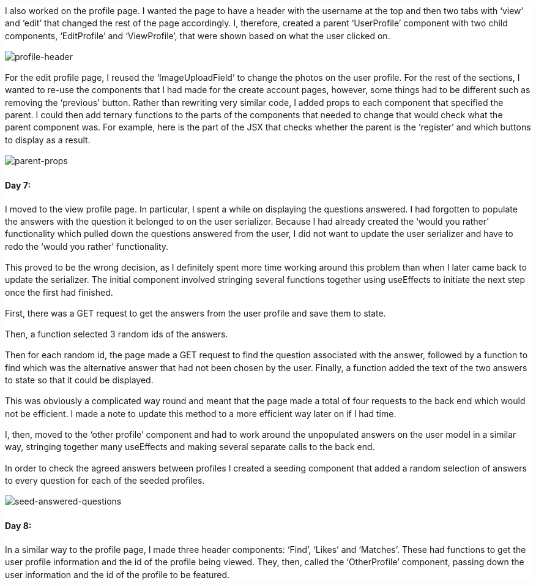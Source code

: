 I also worked on the profile page. I wanted the page to have a header with the username at the top and then two tabs with ‘view’ and ‘edit’ that changed the rest of the page accordingly. I, therefore, created a parent ‘UserProfile’ component with two child components, ‘EditProfile’ and ‘ViewProfile’, that were shown based on what the user clicked on. 

![profile-header](https://i.imgur.com/swTRaRo.png)

For the edit profile page, I reused the ‘ImageUploadField’ to change the photos on the user profile. For the rest of the sections, I wanted to re-use the components that I had made for the create account pages, however, some things had to be different such as removing the ‘previous’ button. Rather than rewriting very similar code, I added props to each component that specified the parent. I could then add ternary functions to the parts of the components that needed to change that would check what the parent component was. For example, here is the part of the JSX that checks whether the parent is the ‘register’ and which buttons to display as a result.

![parent-props](https://i.imgur.com/EzaqvQi.png)

#### Day 7:

I moved to the view profile page. In particular, I spent a while on displaying the questions answered. I had forgotten to populate the answers with the question it belonged to on the user serializer. Because I had already created the ‘would you rather’ functionality which pulled down the questions answered from the user, I did not want to update the user serializer and have to redo the ‘would you rather’ functionality. 

This proved to be the wrong decision, as I definitely spent more time working around this problem than when I later came back to update the serializer. The initial component involved stringing several functions together using useEffects to initiate the next step once the first had finished.

First, there was a GET request to get the answers from the user profile and save them to state.

Then, a function selected 3 random ids of the answers.

Then for each random id, the page made a GET request to find the question associated with the answer, followed by a function to find which was the alternative answer that had not been chosen by the user. Finally, a function added the text of the two answers to state so that it could be displayed.

This was obviously a complicated way round and meant that the page made a total of four requests to the back end which would not be efficient. I made a note to update this method to a more efficient way later on if I had time. 

I, then, moved to the ‘other profile’ component and had to work around the unpopulated answers on the user model in a similar way, stringing together many useEffects and making several separate calls to the back end.

In order to check the agreed answers between profiles I created a seeding component that added a random selection of answers to every question for each of the seeded profiles.

![seed-answered-questions](https://i.imgur.com/VsXHuuk.png) 

#### Day 8:

In a similar way to the profile page, I made three header components:  ‘Find’, ‘Likes’ and ‘Matches’. These had functions to get the user profile information and the id of the profile being viewed. They, then, called the ‘OtherProfile’ component, passing down the user information and the id of the profile to be featured.
